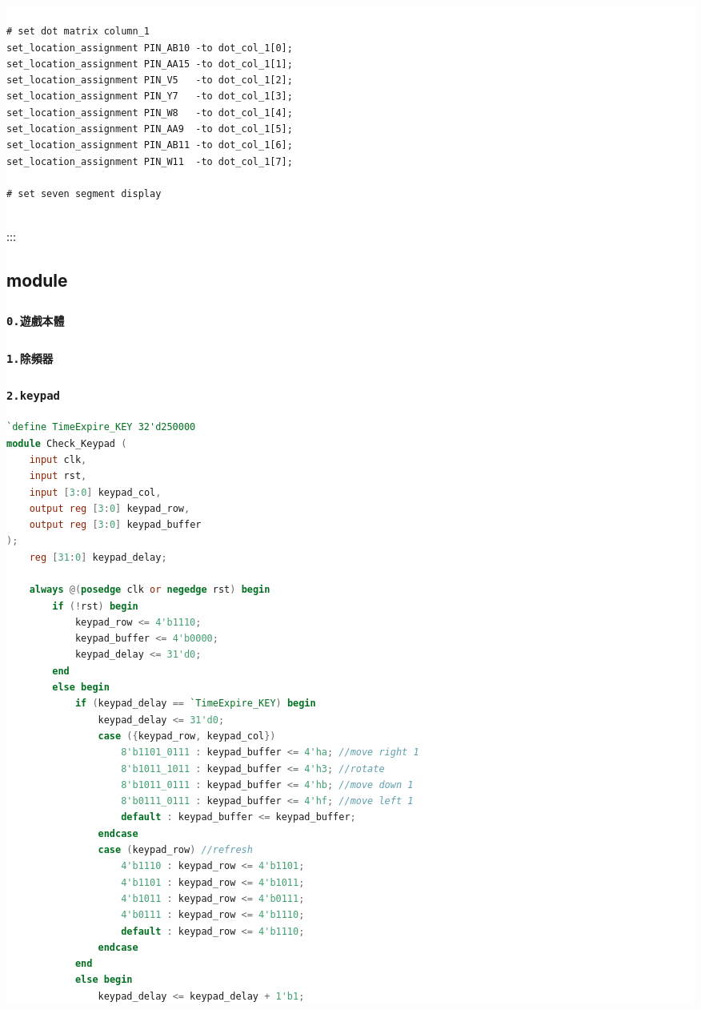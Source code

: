 ```verilog=

# set dot matrix column_1
set_location_assignment PIN_AB10 -to dot_col_1[0];
set_location_assignment PIN_AA15 -to dot_col_1[1];
set_location_assignment PIN_V5   -to dot_col_1[2];
set_location_assignment PIN_Y7   -to dot_col_1[3];
set_location_assignment PIN_W8   -to dot_col_1[4];
set_location_assignment PIN_AA9  -to dot_col_1[5];
set_location_assignment PIN_AB11 -to dot_col_1[6];
set_location_assignment PIN_W11  -to dot_col_1[7];

# set seven segment display


```
:::


## module

### `0.遊戲本體`

### `1.除頻器`

### `2.keypad`

```verilog
`define TimeExpire_KEY 32'd250000
module Check_Keypad (
    input clk,
    input rst,
    input [3:0] keypad_col,
    output reg [3:0] keypad_row,
    output reg [3:0] keypad_buffer
);
    reg [31:0] keypad_delay;

    always @(posedge clk or negedge rst) begin
        if (!rst) begin
            keypad_row <= 4'b1110;
            keypad_buffer <= 4'b0000;
            keypad_delay <= 31'd0;
        end 
        else begin
            if (keypad_delay == `TimeExpire_KEY) begin
                keypad_delay <= 31'd0;
                case ({keypad_row, keypad_col})
                    8'b1101_0111 : keypad_buffer <= 4'ha; //move right 1
                    8'b1011_1011 : keypad_buffer <= 4'h3; //rotate
                    8'b1011_0111 : keypad_buffer <= 4'hb; //move down 1
                    8'b0111_0111 : keypad_buffer <= 4'hf; //move left 1
                    default : keypad_buffer <= keypad_buffer;
                endcase
                case (keypad_row) //refresh
                    4'b1110 : keypad_row <= 4'b1101;
                    4'b1101 : keypad_row <= 4'b1011; 
                    4'b1011 : keypad_row <= 4'b0111; 
                    4'b0111 : keypad_row <= 4'b1110;  
                    default : keypad_row <= 4'b1110;
                endcase
            end 
            else begin
                keypad_delay <= keypad_delay + 1'b1;
```